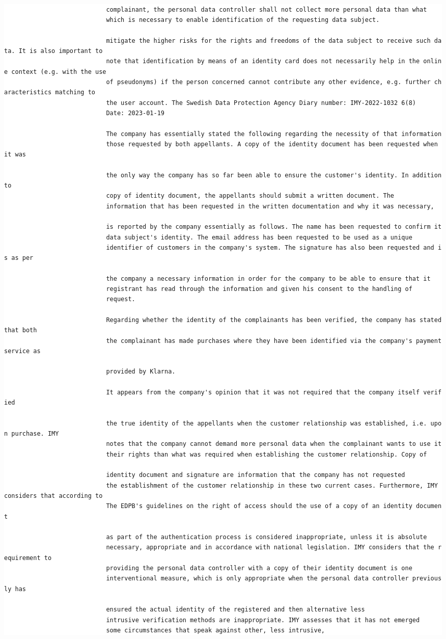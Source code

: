                                 complainant, the personal data controller shall not collect more personal data than what
                                which is necessary to enable identification of the requesting data subject.

                                mitigate the higher risks for the rights and freedoms of the data subject to receive such data. It is also important to
                                note that identification by means of an identity card does not necessarily help in the online context (e.g. with the use
                                of pseudonyms) if the person concerned cannot contribute any other evidence, e.g. further characteristics matching to
                                the user account. The Swedish Data Protection Agency Diary number: IMY-2022-1032 6(8)
                                Date: 2023-01-19

                                The company has essentially stated the following regarding the necessity of that information
                                those requested by both appellants. A copy of the identity document has been requested when it was

                                the only way the company has so far been able to ensure the customer's identity. In addition to
                                copy of identity document, the appellants should submit a written document. The
                                information that has been requested in the written documentation and why it was necessary,

                                is reported by the company essentially as follows. The name has been requested to confirm it
                                data subject's identity. The email address has been requested to be used as a unique
                                identifier of customers in the company's system. The signature has also been requested and is as per

                                the company a necessary information in order for the company to be able to ensure that it
                                registrant has read through the information and given his consent to the handling of
                                request.

                                Regarding whether the identity of the complainants has been verified, the company has stated that both
                                the complainant has made purchases where they have been identified via the company's payment service as

                                provided by Klarna.

                                It appears from the company's opinion that it was not required that the company itself verified

                                the true identity of the appellants when the customer relationship was established, i.e. upon purchase. IMY
                                notes that the company cannot demand more personal data when the complainant wants to use it
                                their rights than what was required when establishing the customer relationship. Copy of

                                identity document and signature are information that the company has not requested
                                the establishment of the customer relationship in these two current cases. Furthermore, IMY considers that according to
                                The EDPB's guidelines on the right of access should the use of a copy of an identity document

                                as part of the authentication process is considered inappropriate, unless it is absolute
                                necessary, appropriate and in accordance with national legislation. IMY considers that the requirement to
                                providing the personal data controller with a copy of their identity document is one
                                interventional measure, which is only appropriate when the personal data controller previously has

                                ensured the actual identity of the registered and then alternative less
                                intrusive verification methods are inappropriate. IMY assesses that it has not emerged
                                some circumstances that speak against other, less intrusive,
